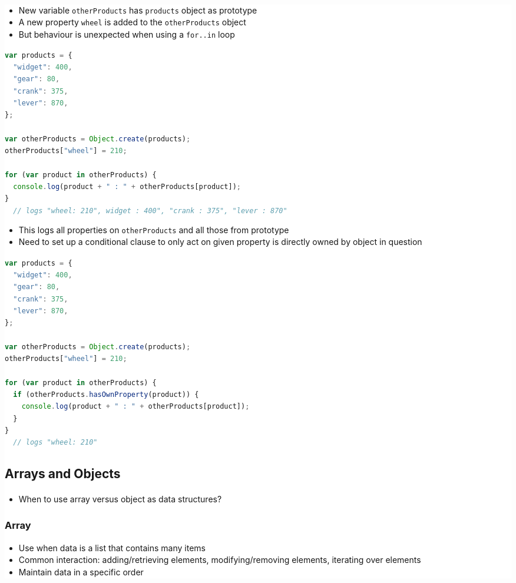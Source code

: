 * New variable `otherProducts` has `products` object as prototype
* A new property `wheel` is added to the `otherProducts` object
* But behaviour is unexpected when using a `for..in` loop

```javascript
var products = { 
  "widget": 400,
  "gear": 80,
  "crank": 375,
  "lever": 870,
};

var otherProducts = Object.create(products);
otherProducts["wheel"] = 210;

for (var product in otherProducts) {
  console.log(product + " : " + otherProducts[product]);
}
  // logs "wheel: 210", widget : 400", "crank : 375", "lever : 870"
```
* This logs all properties on `otherProducts` and all those from prototype
* Need to set up a conditional clause to only act on given property is directly owned by object in question

```javascript
var products = { 
  "widget": 400,
  "gear": 80,
  "crank": 375,
  "lever": 870,
};

var otherProducts = Object.create(products);
otherProducts["wheel"] = 210;

for (var product in otherProducts) {
  if (otherProducts.hasOwnProperty(product)) {
    console.log(product + " : " + otherProducts[product]);
  }
}
  // logs "wheel: 210"
```

## Arrays and Objects
* When to use array versus object as data structures?

### Array
* Use when data is a list that contains many items
* Common interaction: adding/retrieving elements, modifying/removing elements, iterating over elements
* Maintain data in a specific order
